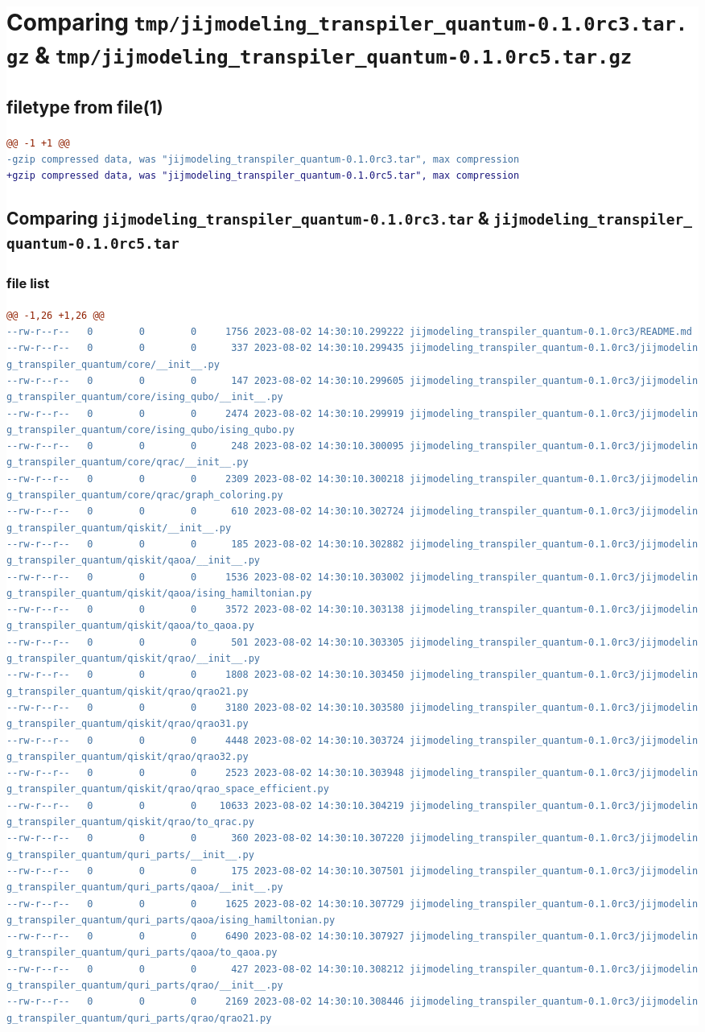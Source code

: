 # Comparing `tmp/jijmodeling_transpiler_quantum-0.1.0rc3.tar.gz` & `tmp/jijmodeling_transpiler_quantum-0.1.0rc5.tar.gz`

## filetype from file(1)

```diff
@@ -1 +1 @@
-gzip compressed data, was "jijmodeling_transpiler_quantum-0.1.0rc3.tar", max compression
+gzip compressed data, was "jijmodeling_transpiler_quantum-0.1.0rc5.tar", max compression
```

## Comparing `jijmodeling_transpiler_quantum-0.1.0rc3.tar` & `jijmodeling_transpiler_quantum-0.1.0rc5.tar`

### file list

```diff
@@ -1,26 +1,26 @@
--rw-r--r--   0        0        0     1756 2023-08-02 14:30:10.299222 jijmodeling_transpiler_quantum-0.1.0rc3/README.md
--rw-r--r--   0        0        0      337 2023-08-02 14:30:10.299435 jijmodeling_transpiler_quantum-0.1.0rc3/jijmodeling_transpiler_quantum/core/__init__.py
--rw-r--r--   0        0        0      147 2023-08-02 14:30:10.299605 jijmodeling_transpiler_quantum-0.1.0rc3/jijmodeling_transpiler_quantum/core/ising_qubo/__init__.py
--rw-r--r--   0        0        0     2474 2023-08-02 14:30:10.299919 jijmodeling_transpiler_quantum-0.1.0rc3/jijmodeling_transpiler_quantum/core/ising_qubo/ising_qubo.py
--rw-r--r--   0        0        0      248 2023-08-02 14:30:10.300095 jijmodeling_transpiler_quantum-0.1.0rc3/jijmodeling_transpiler_quantum/core/qrac/__init__.py
--rw-r--r--   0        0        0     2309 2023-08-02 14:30:10.300218 jijmodeling_transpiler_quantum-0.1.0rc3/jijmodeling_transpiler_quantum/core/qrac/graph_coloring.py
--rw-r--r--   0        0        0      610 2023-08-02 14:30:10.302724 jijmodeling_transpiler_quantum-0.1.0rc3/jijmodeling_transpiler_quantum/qiskit/__init__.py
--rw-r--r--   0        0        0      185 2023-08-02 14:30:10.302882 jijmodeling_transpiler_quantum-0.1.0rc3/jijmodeling_transpiler_quantum/qiskit/qaoa/__init__.py
--rw-r--r--   0        0        0     1536 2023-08-02 14:30:10.303002 jijmodeling_transpiler_quantum-0.1.0rc3/jijmodeling_transpiler_quantum/qiskit/qaoa/ising_hamiltonian.py
--rw-r--r--   0        0        0     3572 2023-08-02 14:30:10.303138 jijmodeling_transpiler_quantum-0.1.0rc3/jijmodeling_transpiler_quantum/qiskit/qaoa/to_qaoa.py
--rw-r--r--   0        0        0      501 2023-08-02 14:30:10.303305 jijmodeling_transpiler_quantum-0.1.0rc3/jijmodeling_transpiler_quantum/qiskit/qrao/__init__.py
--rw-r--r--   0        0        0     1808 2023-08-02 14:30:10.303450 jijmodeling_transpiler_quantum-0.1.0rc3/jijmodeling_transpiler_quantum/qiskit/qrao/qrao21.py
--rw-r--r--   0        0        0     3180 2023-08-02 14:30:10.303580 jijmodeling_transpiler_quantum-0.1.0rc3/jijmodeling_transpiler_quantum/qiskit/qrao/qrao31.py
--rw-r--r--   0        0        0     4448 2023-08-02 14:30:10.303724 jijmodeling_transpiler_quantum-0.1.0rc3/jijmodeling_transpiler_quantum/qiskit/qrao/qrao32.py
--rw-r--r--   0        0        0     2523 2023-08-02 14:30:10.303948 jijmodeling_transpiler_quantum-0.1.0rc3/jijmodeling_transpiler_quantum/qiskit/qrao/qrao_space_efficient.py
--rw-r--r--   0        0        0    10633 2023-08-02 14:30:10.304219 jijmodeling_transpiler_quantum-0.1.0rc3/jijmodeling_transpiler_quantum/qiskit/qrao/to_qrac.py
--rw-r--r--   0        0        0      360 2023-08-02 14:30:10.307220 jijmodeling_transpiler_quantum-0.1.0rc3/jijmodeling_transpiler_quantum/quri_parts/__init__.py
--rw-r--r--   0        0        0      175 2023-08-02 14:30:10.307501 jijmodeling_transpiler_quantum-0.1.0rc3/jijmodeling_transpiler_quantum/quri_parts/qaoa/__init__.py
--rw-r--r--   0        0        0     1625 2023-08-02 14:30:10.307729 jijmodeling_transpiler_quantum-0.1.0rc3/jijmodeling_transpiler_quantum/quri_parts/qaoa/ising_hamiltonian.py
--rw-r--r--   0        0        0     6490 2023-08-02 14:30:10.307927 jijmodeling_transpiler_quantum-0.1.0rc3/jijmodeling_transpiler_quantum/quri_parts/qaoa/to_qaoa.py
--rw-r--r--   0        0        0      427 2023-08-02 14:30:10.308212 jijmodeling_transpiler_quantum-0.1.0rc3/jijmodeling_transpiler_quantum/quri_parts/qrao/__init__.py
--rw-r--r--   0        0        0     2169 2023-08-02 14:30:10.308446 jijmodeling_transpiler_quantum-0.1.0rc3/jijmodeling_transpiler_quantum/quri_parts/qrao/qrao21.py
```